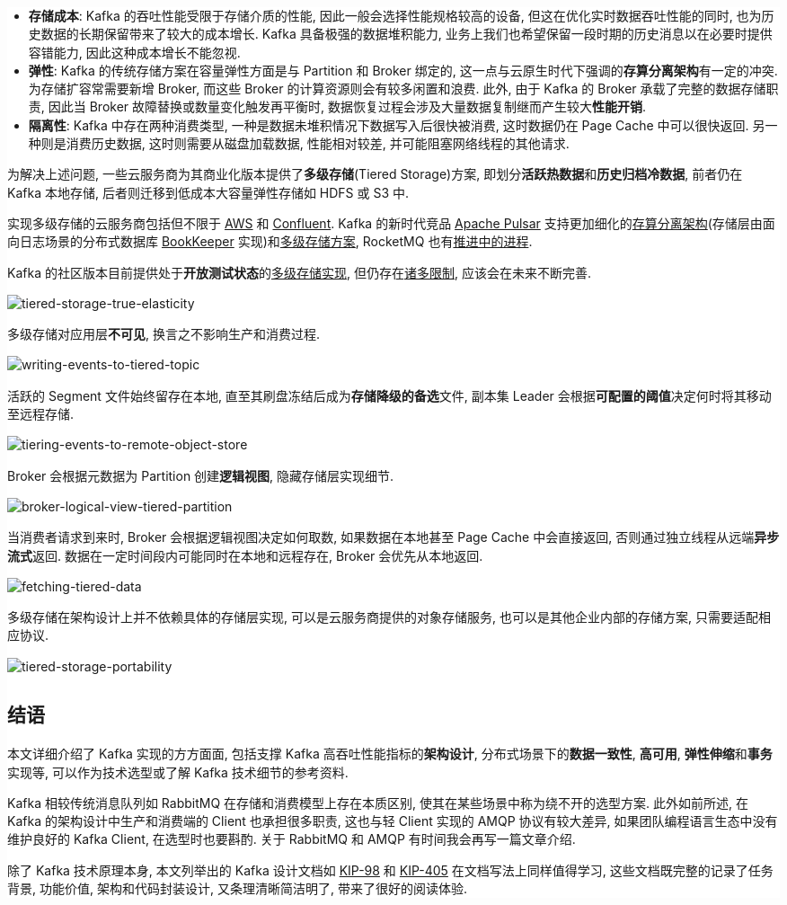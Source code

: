 * **存储成本**: Kafka 的吞吐性能受限于存储介质的性能, 因此一般会选择性能规格较高的设备, 但这在优化实时数据吞吐性能的同时, 也为历史数据的长期保留带来了较大的成本增长. Kafka 具备极强的数据堆积能力, 业务上我们也希望保留一段时期的历史消息以在必要时提供容错能力, 因此这种成本增长不能忽视.
* **弹性**: Kafka 的传统存储方案在容量弹性方面是与 Partition 和 Broker 绑定的, 这一点与云原生时代下强调的**存算分离架构**有一定的冲突. 为存储扩容常需要新增 Broker, 而这些 Broker 的计算资源则会有较多闲置和浪费. 此外, 由于 Kafka 的 Broker 承载了完整的数据存储职责, 因此当 Broker 故障替换或数量变化触发再平衡时, 数据恢复过程会涉及大量数据复制继而产生较大**性能开销**.
* **隔离性**: Kafka 中存在两种消费类型, 一种是数据未堆积情况下数据写入后很快被消费, 这时数据仍在 Page Cache 中可以很快返回. 另一种则是消费历史数据, 这时则需要从磁盘加载数据, 性能相对较差, 并可能阻塞网络线程的其他请求.

为解决上述问题, 一些云服务商为其商业化版本提供了**多级存储**(Tiered Storage)方案, 即划分**活跃热数据**和**历史归档冷数据**, 前者仍在 Kafka 本地存储, 后者则迁移到低成本大容量弹性存储如 HDFS 或 S3 中.

实现多级存储的云服务商包括但不限于 [AWS](https://docs.aws.amazon.com/msk/latest/developerguide/msk-tiered-storage.html) 和 [Confluent](https://docs.confluent.io/platform/current/clusters/tiered-storage.html). Kafka 的新时代竞品 [Apache Pulsar](https://pulsar.apache.org/) 支持更加细化的[存算分离架构](https://pulsar.apache.org/docs/3.2.x/concepts-architecture-overview/)(存储层由面向日志场景的分布式数据库 [BookKeeper](https://bookkeeper.apache.org/) 实现)和[多级存储方案](https://pulsar.apache.org/docs/3.2.x/tiered-storage-overview/), RocketMQ 也有[推进中的进程](https://github.com/apache/rocketmq/blob/develop/tieredstore/README.md).

Kafka 的社区版本目前提供处于**开放测试状态**的[多级存储实现](https://issues.apache.org/jira/browse/KAFKA-7739), 但仍存在[诸多限制](https://kafka.apache.org/documentation/#tiered_storage_limitation), 应该会在未来不断完善.

![tiered-storage-true-elasticity](/images/Kafka-%E5%8E%9F%E7%90%86/Kafka_Internals_123.png)

多级存储对应用层**不可见**, 换言之不影响生产和消费过程.

![writing-events-to-tiered-topic](/images/Kafka-%E5%8E%9F%E7%90%86/Kafka_Internals_125.png)

活跃的 Segment 文件始终留存在本地, 直至其刷盘冻结后成为**存储降级的备选**文件, 副本集 Leader 会根据**可配置的阈值**决定何时将其移动至远程存储.

![tiering-events-to-remote-object-store](/images/Kafka-%E5%8E%9F%E7%90%86/Kafka_Internals_126.png)

Broker 会根据元数据为 Partition 创建**逻辑视图**, 隐藏存储层实现细节.

![broker-logical-view-tiered-partition](/images/Kafka-%E5%8E%9F%E7%90%86/Kafka_Internals_127.png)

当消费者请求到来时, Broker 会根据逻辑视图决定如何取数, 如果数据在本地甚至 Page Cache 中会直接返回, 否则通过独立线程从远端**异步流式**返回. 数据在一定时间段内可能同时在本地和远程存在, Broker 会优先从本地返回.

![fetching-tiered-data](/images/Kafka-%E5%8E%9F%E7%90%86/Kafka_Internals_128.png)

多级存储在架构设计上并不依赖具体的存储层实现, 可以是云服务商提供的对象存储服务, 也可以是其他企业内部的存储方案, 只需要适配相应协议.

![tiered-storage-portability](/images/Kafka-%E5%8E%9F%E7%90%86/tiered-storage-portability.png)

## 结语

本文详细介绍了 Kafka 实现的方方面面, 包括支撑 Kafka 高吞吐性能指标的**架构设计**, 分布式场景下的**数据一致性**, **高可用**, **弹性伸缩**和**事务**实现等, 可以作为技术选型或了解 Kafka 技术细节的参考资料.

Kafka 相较传统消息队列如 RabbitMQ 在存储和消费模型上存在本质区别, 使其在某些场景中称为绕不开的选型方案. 此外如前所述, 在 Kafka 的架构设计中生产和消费端的 Client 也承担很多职责, 这也与轻 Client 实现的 AMQP 协议有较大差异, 如果团队编程语言生态中没有维护良好的 Kafka Client, 在选型时也要斟酌.  关于 RabbitMQ 和 AMQP 有时间我会再写一篇文章介绍.

除了 Kafka 技术原理本身, 本文列举出的 Kafka 设计文档如 [KIP-98](https://cwiki.apache.org/confluence/display/KAFKA/KIP-98+-+Exactly+Once+Delivery+and+Transactional+Messaging) 和 [KIP-405](https://cwiki.apache.org/confluence/display/KAFKA/KIP-98+-+Exactly+Once+Delivery+and+Transactional+Messaging) 在文档写法上同样值得学习, 这些文档既完整的记录了任务背景, 功能价值, 架构和代码封装设计, 又条理清晰简洁明了, 带来了很好的阅读体验.

